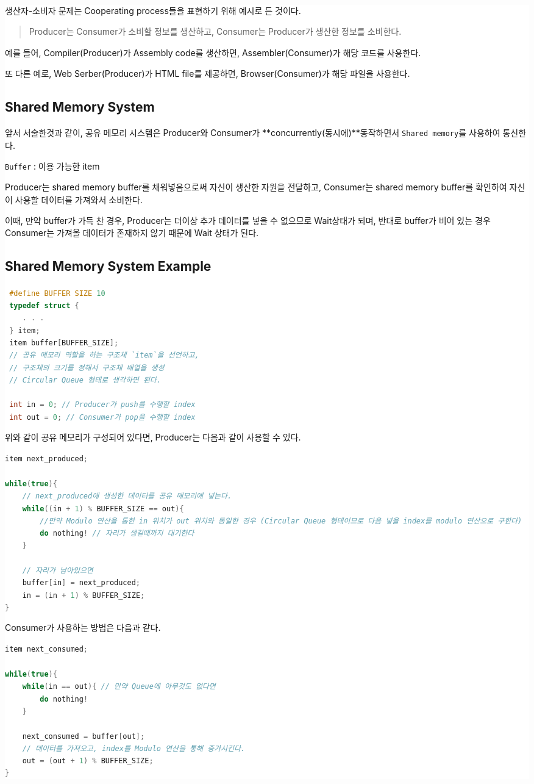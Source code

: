 생산자-소비자 문제는 Cooperating process들을 표현하기 위해 예시로 든 것이다.

> Producer는 Consumer가 소비할 정보를 생산하고, Consumer는 Producer가 생산한 정보를 소비한다.

예를 들어, Compiler(Producer)가 Assembly code를 생산하면, Assembler(Consumer)가 해당 코드를 사용한다.

또 다른 예로, Web Serber(Producer)가 HTML file를 제공하면, Browser(Consumer)가 해당 파일을 사용한다.

## Shared Memory System

앞서 서술한것과 같이, 공유 메모리 시스템은 Producer와 Consumer가 **concurrently(동시에)**동작하면서 `Shared memory`를 사용하여 통신한다.

`Buffer` : 이용 가능한 item

Producer는 shared memory buffer를 채워넣음으로써 자신이 생산한 자원을 전달하고, Consumer는 shared memory buffer를 확인하여 자신이 사용할 데이터를 가져와서 소비한다.

이때, 만약 buffer가 가득 찬 경우, Producer는 더이상 추가 데이터를 넣을 수 없으므로 Wait상태가 되며, 
반대로 buffer가 비어 있는 경우 Consumer는 가져올 데이터가 존재하지 않기 때문에 Wait 상태가 된다.

## Shared Memory System Example

```c
 #define BUFFER SIZE 10
 typedef struct {
 	. . .
 } item;
 item buffer[BUFFER_SIZE];
 // 공유 메모리 역할을 하는 구조체 `item`을 선언하고, 
 // 구조체의 크기를 정해서 구조체 배열을 생성
 // Circular Queue 형태로 생각하면 된다.
 
 int in = 0; // Producer가 push를 수행할 index
 int out = 0; // Consumer가 pop을 수행할 index
```

위와 같이 공유 메모리가 구성되어 있다면, Producer는 다음과 같이 사용할 수 있다.

```c
item next_produced;

while(true){
	// next_produced에 생성한 데이터를 공유 메모리에 넣는다.
    while((in + 1) % BUFFER_SIZE == out){
    	//만약 Modulo 연산을 통한 in 위치가 out 위치와 동일한 경우 (Circular Queue 형태이므로 다음 넣을 index를 modulo 연산으로 구한다)
        do nothing! // 자리가 생길때까지 대기한다
    }
    
    // 자리가 남아있으면
    buffer[in] = next_produced;
    in = (in + 1) % BUFFER_SIZE;
}
```

Consumer가 사용하는 방법은 다음과 같다.
```c
item next_consumed;

while(true){
	while(in == out){ // 만약 Queue에 아무것도 없다면
    	do nothing!
    }
    
    next_consumed = buffer[out];
    // 데이터를 가져오고, index를 Modulo 연산을 통해 증가시킨다.
    out = (out + 1) % BUFFER_SIZE;
}
```
